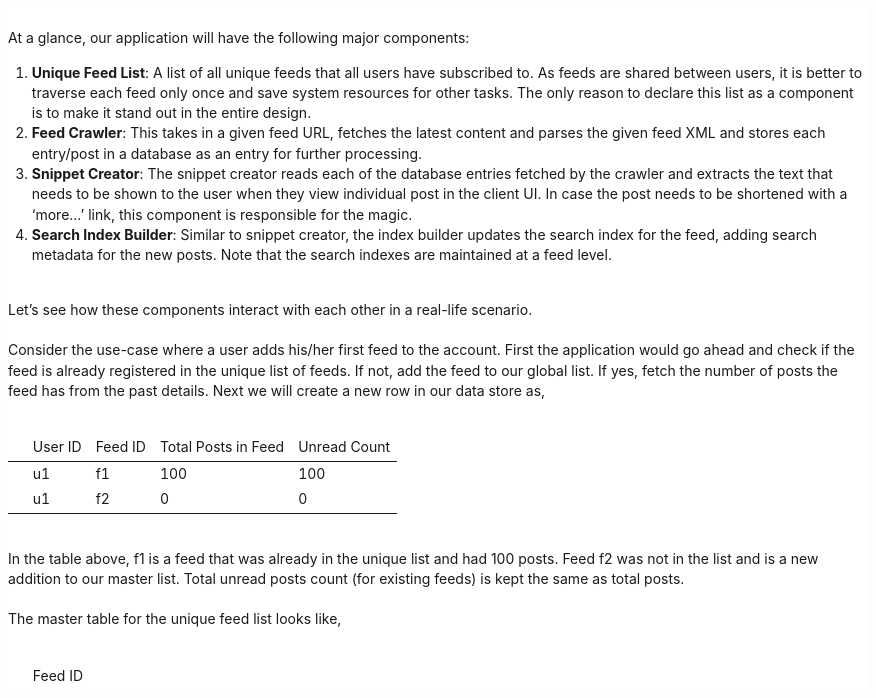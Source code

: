 <br>At a glance, our application will have the following major components:
<br>
<ol>
    <li><b>Unique Feed List</b>: A list of all unique feeds that all users have subscribed to. As feeds are shared between users, it is better to traverse each feed only once and save system resources for other tasks. The only reason to declare this list as a component is to make it stand out in the entire design.</li>
    <li><b>Feed Crawler</b>: This takes in a given feed URL, fetches the latest content and parses the given feed XML and stores each entry/post in a database as an entry for further processing.</li>
    <li><b>Snippet Creator</b>: The snippet creator reads each of the database entries fetched by the crawler and extracts the text that needs to be shown to the user when they view individual post in the client UI. In case the post needs to be shortened with a ‘more...’ link, this component is responsible for the magic.</li>
    <li><b>Search Index Builder</b>: Similar to snippet creator, the index builder updates the search index for the feed, adding search metadata for the new posts. Note that the search indexes are maintained at a feed level.</li>
</ol>
<br>Let’s see how these components interact with each other in a real-life scenario.
<br>
<br>Consider the use-case where a user adds his/her first feed to the account. First the application would go ahead and check if the feed is already registered in the unique list of feeds. If not, add the feed to our global list. If yes, fetch the number of posts the feed has from the past details. Next we will create a new row in our data store as,
<br>
<br>
<table class="dataTable">
    <thead>
        <tr> 
            <td>&nbsp;</td> 
            <td>User ID</td> 
            <td>Feed ID</td> 
            <td>Total Posts in Feed</td> 
            <td>Unread Count</td> 
        </tr>
    </thead> 
    <tbody>
        <tr> 
            <td>&nbsp;</td> 
            <td>u1</td> 
            <td>f1</td> 
            <td>100</td> 
            <td>100</td> 
        </tr>
        <tr> 
            <td>&nbsp;</td> 
            <td>u1</td> 
            <td>f2</td> 
            <td>0</td> 
            <td>0</td> 
        </tr>
    </tbody> 
</table>
<br>In the table above, f1 is a feed that was already in the unique list and had 100 posts. Feed f2 was not in the list and is a new addition to our master list. Total unread posts count (for existing feeds) is kept the same as total posts.
<br>
<br>The master table for the unique feed list looks like,
<br>
<br>
<table class="dataTable">
    <thead>
        <tr> 
            <td>&nbsp;</td> 
            <td>Feed ID</td> 